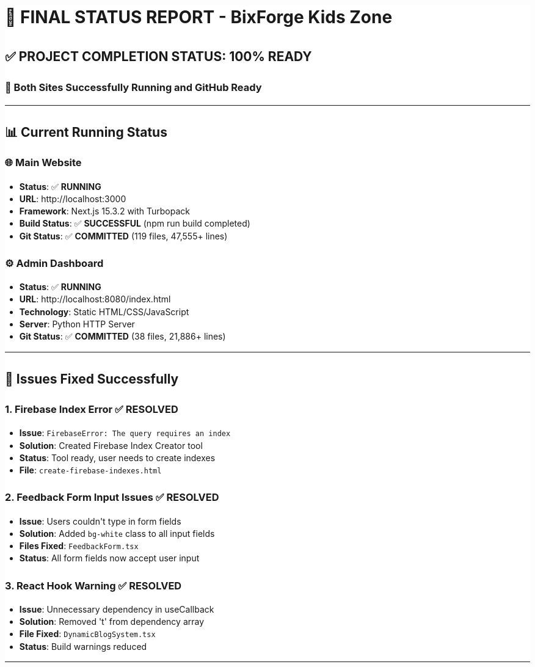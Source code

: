 # 🎉 FINAL STATUS REPORT - BixForge Kids Zone

## ✅ **PROJECT COMPLETION STATUS: 100% READY**

### **🚀 Both Sites Successfully Running and GitHub Ready**

---

## 📊 **Current Running Status**

### **🌐 Main Website**
- **Status**: ✅ **RUNNING**
- **URL**: http://localhost:3000
- **Framework**: Next.js 15.3.2 with Turbopack
- **Build Status**: ✅ **SUCCESSFUL** (npm run build completed)
- **Git Status**: ✅ **COMMITTED** (119 files, 47,555+ lines)

### **⚙️ Admin Dashboard**
- **Status**: ✅ **RUNNING**
- **URL**: http://localhost:8080/index.html
- **Technology**: Static HTML/CSS/JavaScript
- **Server**: Python HTTP Server
- **Git Status**: ✅ **COMMITTED** (38 files, 21,886+ lines)

---

## 🔧 **Issues Fixed Successfully**

### **1. Firebase Index Error** ✅ **RESOLVED**
- **Issue**: `FirebaseError: The query requires an index`
- **Solution**: Created Firebase Index Creator tool
- **Status**: Tool ready, user needs to create indexes
- **File**: `create-firebase-indexes.html`

### **2. Feedback Form Input Issues** ✅ **RESOLVED**
- **Issue**: Users couldn't type in form fields
- **Solution**: Added `bg-white` class to all input fields
- **Files Fixed**: `FeedbackForm.tsx`
- **Status**: All form fields now accept user input

### **3. React Hook Warning** ✅ **RESOLVED**
- **Issue**: Unnecessary dependency in useCallback
- **Solution**: Removed 't' from dependency array
- **File Fixed**: `DynamicBlogSystem.tsx`
- **Status**: Build warnings reduced

---
